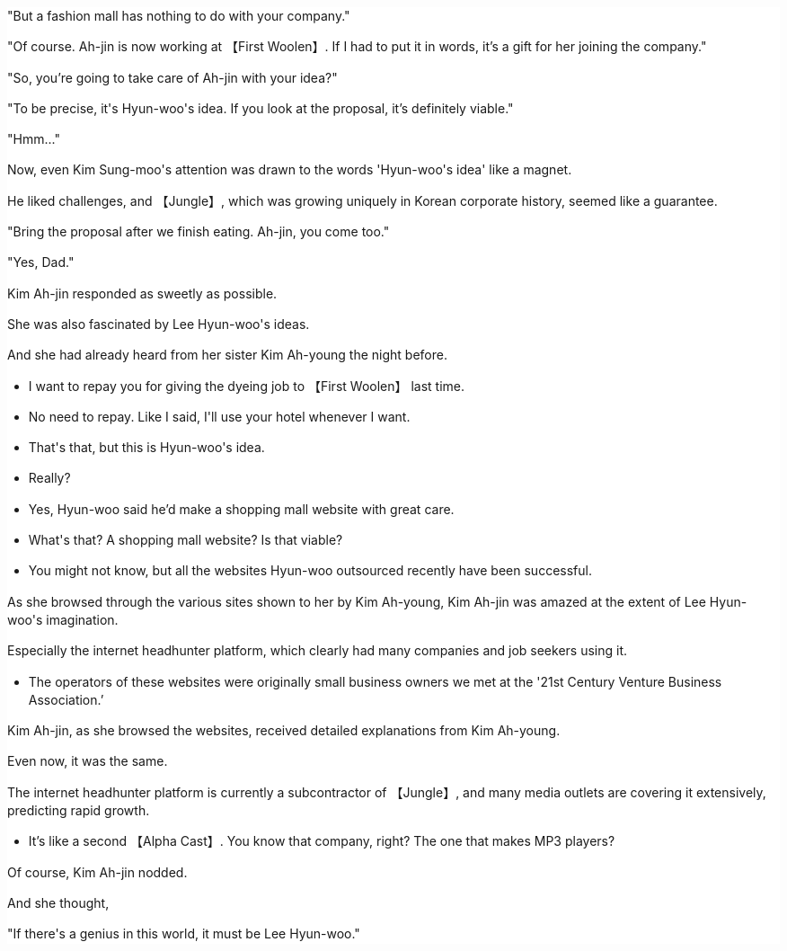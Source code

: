 "But a fashion mall has nothing to do with your company."

"Of course. Ah-jin is now working at 【First Woolen】. If I had to put it in words, it’s a gift for her joining the company."

"So, you’re going to take care of Ah-jin with your idea?"

"To be precise, it's Hyun-woo's idea. If you look at the proposal, it’s definitely viable."

"Hmm..."

Now, even Kim Sung-moo's attention was drawn to the words 'Hyun-woo's idea' like a magnet.

He liked challenges, and 【Jungle】, which was growing uniquely in Korean corporate history, seemed like a guarantee.

"Bring the proposal after we finish eating. Ah-jin, you come too."

"Yes, Dad."

Kim Ah-jin responded as sweetly as possible.

She was also fascinated by Lee Hyun-woo's ideas.

And she had already heard from her sister Kim Ah-young the night before.

- I want to repay you for giving the dyeing job to 【First Woolen】 last time.

- No need to repay. Like I said, I'll use your hotel whenever I want.

- That's that, but this is Hyun-woo's idea.

- Really?

- Yes, Hyun-woo said he’d make a shopping mall website with great care.

- What's that? A shopping mall website? Is that viable?

- You might not know, but all the websites Hyun-woo outsourced recently have been successful.

As she browsed through the various sites shown to her by Kim Ah-young, Kim Ah-jin was amazed at the extent of Lee Hyun-woo's imagination.

Especially the internet headhunter platform, which clearly had many companies and job seekers using it.

- The operators of these websites were originally small business owners we met at the '21st Century Venture Business Association.’

Kim Ah-jin, as she browsed the websites, received detailed explanations from Kim Ah-young.

Even now, it was the same.

The internet headhunter platform is currently a subcontractor of 【Jungle】, and many media outlets are covering it extensively, predicting rapid growth.

- It’s like a second 【Alpha Cast】. You know that company, right? The one that makes MP3 players?

Of course, Kim Ah-jin nodded.

And she thought,

"If there's a genius in this world, it must be Lee Hyun-woo."
